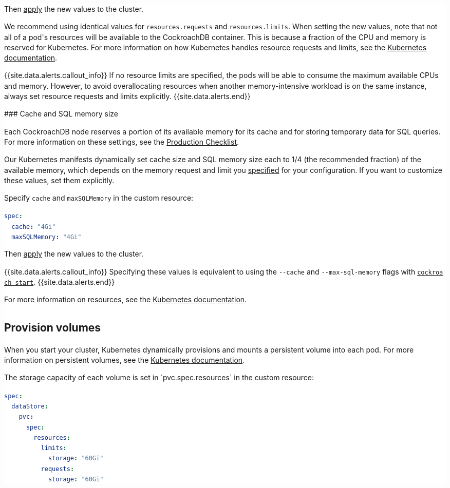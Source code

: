 Then [apply](#apply-settings) the new values to the cluster.

We recommend using identical values for `resources.requests` and `resources.limits`. When setting the new values, note that not all of a pod's resources will be available to the CockroachDB container. This is because a fraction of the CPU and memory is reserved for Kubernetes. For more information on how Kubernetes handles resource requests and limits, see the [Kubernetes documentation](https://kubernetes.io/docs/concepts/configuration/manage-resources-containers/).

{{site.data.alerts.callout_info}}
If no resource limits are specified, the pods will be able to consume the maximum available CPUs and memory. However, to avoid overallocating resources when another memory-intensive workload is on the same instance, always set resource requests and limits explicitly.
{{site.data.alerts.end}}

<section class="filter-content" markdown="1" data-scope="operator">
### Cache and SQL memory size

Each CockroachDB node reserves a portion of its available memory for its cache and for storing temporary data for SQL queries. For more information on these settings, see the [Production Checklist](recommended-production-settings.html#cache-and-sql-memory-size).

Our Kubernetes manifests dynamically set cache size and SQL memory size each to 1/4 (the recommended fraction) of the available memory, which depends on the memory request and limit you [specified](#memory-and-cpu) for your configuration. If you want to customize these values, set them explicitly.

Specify `cache` and `maxSQLMemory` in the custom resource:

~~~ yaml
spec:
  cache: "4Gi"
  maxSQLMemory: "4Gi"
~~~

Then [apply](#apply-settings) the new values to the cluster.

{{site.data.alerts.callout_info}}
Specifying these values is equivalent to using the `--cache` and `--max-sql-memory` flags with [`cockroach start`](cockroach-start.html#flags).
{{site.data.alerts.end}}
</section>

For more information on resources, see the [Kubernetes documentation](https://kubernetes.io/docs/concepts/configuration/manage-compute-resources-container/).

## Provision volumes

When you start your cluster, Kubernetes dynamically provisions and mounts a persistent volume into each pod. For more information on persistent volumes, see the [Kubernetes documentation](https://kubernetes.io/docs/concepts/storage/persistent-volumes/).

<section class="filter-content" markdown="1" data-scope="operator">
The storage capacity of each volume is set in `pvc.spec.resources` in the custom resource:

~~~ yaml
spec:
  dataStore:
    pvc:
      spec:
        resources:
          limits:
            storage: "60Gi"
          requests:
            storage: "60Gi"
~~~
</section>

